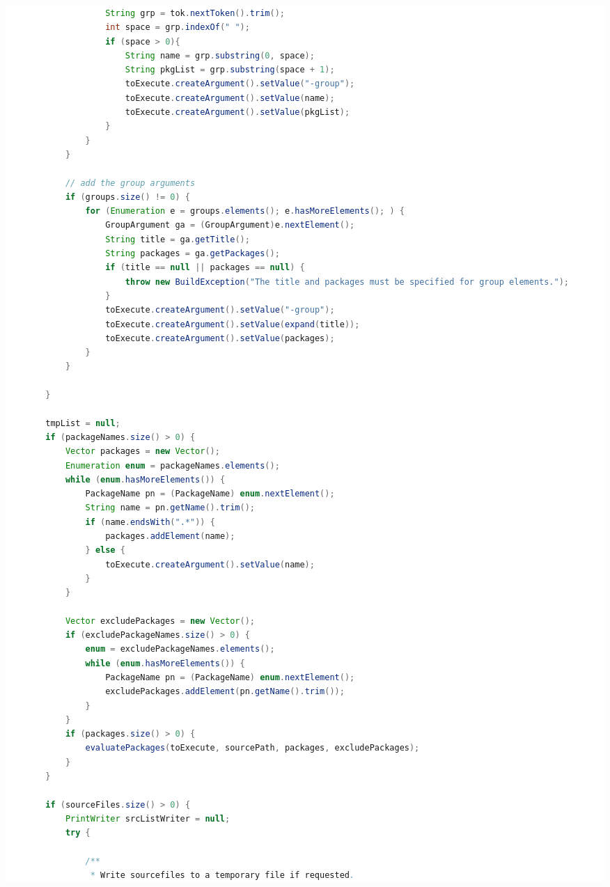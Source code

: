 ```java
                    String grp = tok.nextToken().trim();
                    int space = grp.indexOf(" ");
                    if (space > 0){
                        String name = grp.substring(0, space);
                        String pkgList = grp.substring(space + 1);
                        toExecute.createArgument().setValue("-group");
                        toExecute.createArgument().setValue(name);
                        toExecute.createArgument().setValue(pkgList);
                    }
                }
            }

            // add the group arguments
            if (groups.size() != 0) {
                for (Enumeration e = groups.elements(); e.hasMoreElements(); ) {
                    GroupArgument ga = (GroupArgument)e.nextElement();
                    String title = ga.getTitle();
                    String packages = ga.getPackages();
                    if (title == null || packages == null) {
                        throw new BuildException("The title and packages must be specified for group elements.");
                    }
                    toExecute.createArgument().setValue("-group");
                    toExecute.createArgument().setValue(expand(title));
                    toExecute.createArgument().setValue(packages);
                }
            }

        }

        tmpList = null;
        if (packageNames.size() > 0) {
            Vector packages = new Vector();
            Enumeration enum = packageNames.elements();
            while (enum.hasMoreElements()) {
                PackageName pn = (PackageName) enum.nextElement();
                String name = pn.getName().trim();
                if (name.endsWith(".*")) {
                    packages.addElement(name);
                } else {
                    toExecute.createArgument().setValue(name);
                }
            }

            Vector excludePackages = new Vector();
            if (excludePackageNames.size() > 0) {
                enum = excludePackageNames.elements();
                while (enum.hasMoreElements()) {
                    PackageName pn = (PackageName) enum.nextElement();
                    excludePackages.addElement(pn.getName().trim());
                }
            }
            if (packages.size() > 0) {
                evaluatePackages(toExecute, sourcePath, packages, excludePackages);
            }
        }

        if (sourceFiles.size() > 0) {
            PrintWriter srcListWriter = null;
            try {

                /**
                 * Write sourcefiles to a temporary file if requested.
```